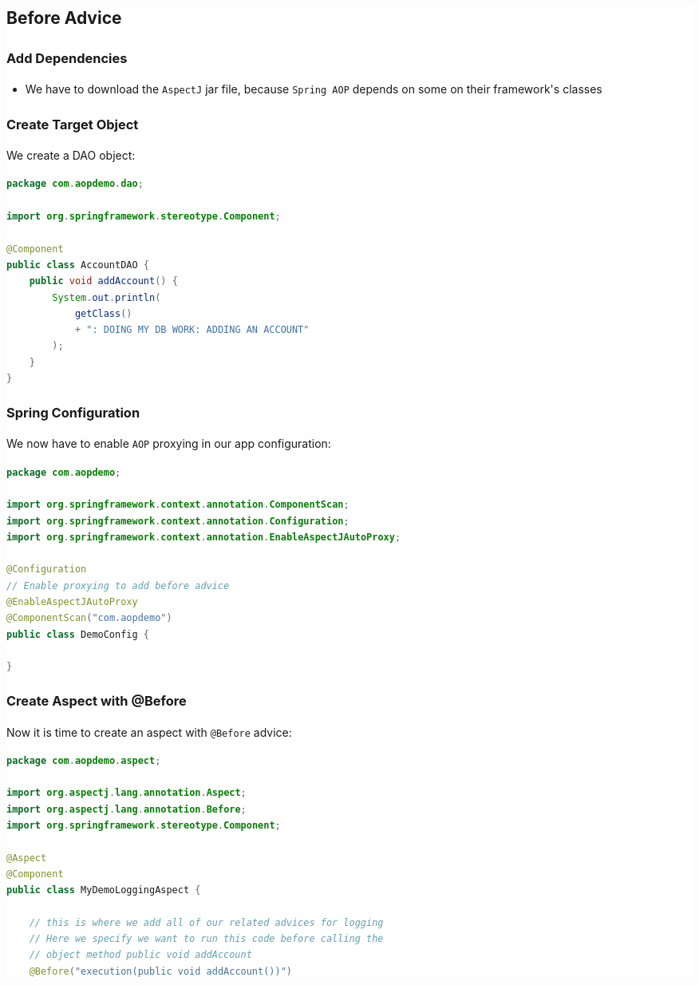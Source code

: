 ## Before Advice

### Add Dependencies

- We have to download the `AspectJ` jar file, because `Spring AOP` depends on some on their framework's classes

### Create Target Object

We create a DAO object:

```java
package com.aopdemo.dao;

import org.springframework.stereotype.Component;

@Component
public class AccountDAO {
	public void addAccount() {
		System.out.println(
			getClass()
			+ ": DOING MY DB WORK: ADDING AN ACCOUNT"
		);
	}
}
```

### Spring Configuration

We now have to enable `AOP` proxying in our app configuration:

```java
package com.aopdemo;

import org.springframework.context.annotation.ComponentScan;
import org.springframework.context.annotation.Configuration;
import org.springframework.context.annotation.EnableAspectJAutoProxy;

@Configuration
// Enable proxying to add before advice
@EnableAspectJAutoProxy
@ComponentScan("com.aopdemo")
public class DemoConfig {

}
```

### Create Aspect with @Before

Now it is time to create an aspect with `@Before` advice:

```java
package com.aopdemo.aspect;

import org.aspectj.lang.annotation.Aspect;
import org.aspectj.lang.annotation.Before;
import org.springframework.stereotype.Component;

@Aspect
@Component
public class MyDemoLoggingAspect {

	// this is where we add all of our related advices for logging
	// Here we specify we want to run this code before calling the
	// object method public void addAccount
	@Before("execution(public void addAccount())")
```
